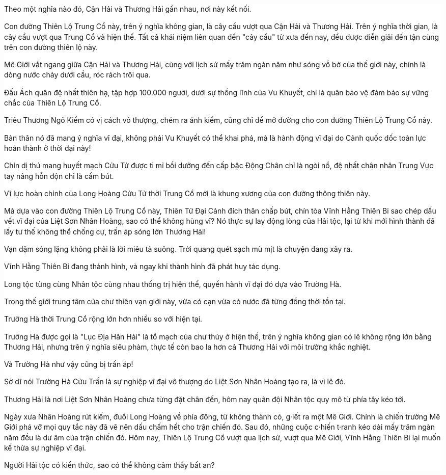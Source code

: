 Theo một nghĩa nào đó, Cận Hải và Thương Hải gần nhau, nơi này kết nối.

Con đường Thiên Lộ Trung Cổ này, trên ý nghĩa không gian, là cây cầu vượt qua Cận Hải và Thương Hải. Trên ý nghĩa thời gian, là cây cầu vượt qua Trung Cổ và hiện thế. Tất cả khái niệm liên quan đến "cây cầu" từ xưa đến nay, đều được diễn giải đến tận cùng trên con đường thiên lộ này.

Mê Giới vắt ngang giữa Cận Hải và Thương Hải, cùng với lịch sử mấy trăm ngàn năm như sóng vỗ bờ của thế giới này, chính là dòng nước chảy dưới cầu, róc rách trôi qua.

Đấu Ách quân đệ nhất thiên hạ, tập hợp 100.000 người, dưới sự thống lĩnh của Vu Khuyết, chỉ là quân bảo vệ đảm bảo sự vững chắc của Thiên Lộ Trung Cổ.

Triêu Thương Ngô Kiếm có vị cách vô thượng, chém ra ánh kiếm, cũng chỉ để mở đường cho con đường Thiên Lộ Trung Cổ này.

Bản thân nó đã mang ý nghĩa vĩ đại, không phải Vu Khuyết có thể khai phá, mà là hành động vĩ đại do Cảnh quốc dốc toàn lực hoàn thành ở thời đại này!

Chín dị thú mang huyết mạch Cửu Tử được tỉ mỉ bồi dưỡng đến cấp bậc Động Chân chỉ là ngòi nổ, đệ nhất chân nhân Trung Vực tay nâng hỗn độn chỉ là cầm bút.

Vĩ lực hoàn chỉnh của Long Hoàng Cửu Tử thời Trung Cổ mới là khung xương của con đường thông thiên này.

Mà dựa vào con đường Thiên Lộ Trung Cổ này, Thiên Tử Đại Cảnh đích thân chấp bút, chín tòa Vĩnh Hằng Thiên Bi sao chép dấu vết vĩ đại của Liệt Sơn Nhân Hoàng, sao có thể không hùng vĩ? Nó thực sự lay động lòng của Hải tộc, lại từ khi mới hình thành đã lấy tư thế không thể chống cự, trấn áp sóng lớn Thương Hải!

Vạn dặm sóng lặng không phải là lời miêu tả suông. Trời quang quét sạch mù mịt là chuyện đang xảy ra.

Vĩnh Hằng Thiên Bi đang thành hình, và ngay khi thành hình đã phát huy tác dụng.

Long tộc từng cùng Nhân tộc cùng nhau thống trị hiện thế, quyền hành vĩ đại đó dựa vào Trường Hà.

Trong thế giới trung tâm của chư thiên vạn giới này, vừa có cạn vừa có nước đã từng đồng thời tồn tại.

Trường Hà thời Trung Cổ rộng lớn hơn nhiều so với hiện tại.

Trường Hà được gọi là "Lục Địa Hãn Hải" là tổ mạch của chư thủy ở hiện thế, trên ý nghĩa không gian có lẽ không rộng lớn bằng Thương Hải, nhưng trên ý nghĩa siêu phàm, thực tế còn bao la hơn cả Thương Hải với môi trường khắc nghiệt.

Và Trường Hà như vậy cũng bị trấn áp!

Sở dĩ nói Trường Hà Cửu Trấn là sự nghiệp vĩ đại vô thượng do Liệt Sơn Nhân Hoàng tạo ra, là vì lẽ đó.

Thương Hải là nơi Liệt Sơn Nhân Hoàng chưa từng đặt chân đến, hôm nay quân đội Nhân tộc quy mô từ phía tây kéo tới.

Ngày xưa Nhân Hoàng rút kiếm, đuổi Long Hoàng về phía đông, từ không thành có, g·iết ra một Mê Giới. Chính là chiến trường Mê Giới phá vỡ mọi quy tắc này đã vẽ nên dấu chấm hết cho trận chiến đó. Sau đó, những cuộc c·hiến t·ranh kéo dài mấy trăm ngàn năm đều là dư âm của trận chiến đó. Hôm nay, Thiên Lộ Trung Cổ vượt qua lịch sử, vượt qua Mê Giới, Vĩnh Hằng Thiên Bi lại muốn kế thừa sự nghiệp vĩ đại.

Người Hải tộc có kiến thức, sao có thể không cảm thấy bất an?
